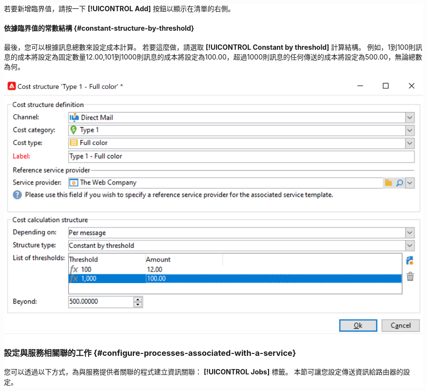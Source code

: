 若要新增臨界值，請按一下 **[!UICONTROL Add]** 按鈕以顯示在清單的右側。

#### 依據臨界值的常數結構 {#constant-structure-by-threshold}

最後，您可以根據訊息總數來設定成本計算。 若要這麼做，請選取 **[!UICONTROL Constant by threshold]** 計算結構。 例如，1到100則訊息的成本將設定為固定數量12.00,101到1000則訊息的成本將設定為100.00，超過1000則訊息的任何傳送的成本將設定為500.00，無論總數為何。

![](assets/supplier-cost-structure-constant.png)

### 設定與服務相關聯的工作 {#configure-processes-associated-with-a-service}

您可以透過以下方式，為與服務提供者關聯的程式建立資訊關聯： **[!UICONTROL Jobs]** 標籤。 本節可讓您設定傳送資訊給路由器的設定。
